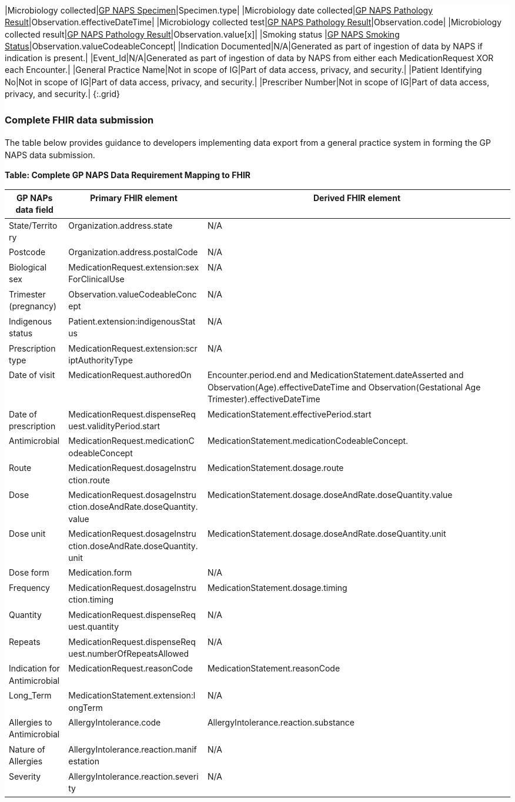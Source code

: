 |Microbiology collected|[GP NAPS Specimen](StructureDefinition-gp-naps-specimen.html)|Specimen.type|
|Microbiology date collected|[GP NAPS Pathology Result](StructureDefinition-gp-naps-pathologyresult.html)|Observation.effectiveDateTime|
|Microbiology collected test|[GP NAPS Pathology Result](StructureDefinition-gp-naps-pathologyresult.html)|Observation.code|
|Microbiology collected result|[GP NAPS Pathology Result](StructureDefinition-gp-naps-pathologyresult.html)|Observation.value[x]|
|Smoking status |[GP NAPS Smoking Status](StructureDefinition-gp-naps-smokingstatus.html)|Observation.valueCodeableConcept|
|Indication Documented|N/A|Generated as part of ingestion of data by NAPS if indication is present.|
|Event_Id|N/A|Generated as part of ingestion of data by NAPS from either each MedicationRequest XOR each Encounter.|
|General Practice Name|Not in scope of IG|Part of data access, privacy, and security.|
|Patient Identifying No|Not in scope of IG|Part of data access, privacy, and security.|
|Prescriber Number|Not in scope of IG|Part of data access, privacy, and security.|
{:.grid}


### Complete FHIR data submission
The table below provides guidance to developers implementing data export from a general practice system in forming the GP NAPS data submission.

**Table: Complete GP NAPS Data Requirement Mapping to FHIR**

|GP NAPs data field|Primary FHIR element|Derived FHIR element|
|---|----|---|
|State/Territory|Organization.address.state|N/A|
|Postcode|Organization.address.postalCode|N/A|
|Biological sex|MedicationRequest.extension:sexForClinicalUse|N/A|
|Trimester (pregnancy)|Observation.valueCodeableConcept|N/A|
|Indigenous status |Patient.extension:indigenousStatus|N/A|
|Prescription type|MedicationRequest.extension:scriptAuthorityType|N/A|
|Date of visit|MedicationRequest.authoredOn|Encounter.period.end and MedicationStatement.dateAsserted and Observation(Age).effectiveDateTime and Observation(Gestational Age Trimester).effectiveDateTime|
|Date of prescription|MedicationRequest.dispenseRequest.validityPeriod.start|MedicationStatement.effectivePeriod.start|
|Antimicrobial|MedicationRequest.medicationCodeableConcept|MedicationStatement.medicationCodeableConcept. |
|Route|MedicationRequest.dosageInstruction.route|MedicationStatement.dosage.route|
|Dose|MedicationRequest.dosageInstruction.doseAndRate.doseQuantity.value|MedicationStatement.dosage.doseAndRate.doseQuantity.value|
|Dose unit|MedicationRequest.dosageInstruction.doseAndRate.doseQuantity.unit|MedicationStatement.dosage.doseAndRate.doseQuantity.unit|
|Dose form|Medication.form|N/A|
|Frequency|MedicationRequest.dosageInstruction.timing|MedicationStatement.dosage.timing|
|Quantity|MedicationRequest.dispenseRequest.quantity|N/A|
|Repeats|MedicationRequest.dispenseRequest.numberOfRepeatsAllowed|N/A|
|Indication for Antimicrobial|MedicationRequest.reasonCode|MedicationStatement.reasonCode|
|Long_Term|MedicationStatement.extension:longTerm|N/A|
|Allergies to Antimicrobial|AllergyIntolerance.code|AllergyIntolerance.reaction.substance|
|Nature of Allergies|AllergyIntolerance.reaction.manifestation|N/A|
|Severity|AllergyIntolerance.reaction.severity|N/A|